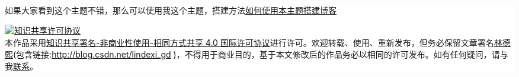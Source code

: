 如果大家看到这个主题不错，那么可以使用我这个主题，搭建方法[如何使用本主题搭建博客](https://lindexi.github.io/lindexi/post/%E5%A6%82%E4%BD%95%E4%BD%BF%E7%94%A8%E6%9C%AC%E6%A8%A1%E6%9D%BF%E6%90%AD%E5%BB%BA%E5%8D%9A%E5%AE%A2.html )

<a rel="license" href="http://creativecommons.org/licenses/by-nc-sa/4.0/"><img alt="知识共享许可协议" style="border-width:0" src="https://licensebuttons.net/l/by-nc-sa/4.0/88x31.png" /></a><br />本作品采用<a rel="license" href="http://creativecommons.org/licenses/by-nc-sa/4.0/">知识共享署名-非商业性使用-相同方式共享 4.0 国际许可协议</a>进行许可。欢迎转载、使用、重新发布，但务必保留文章署名[林德熙](http://blog.csdn.net/lindexi_gd)(包含链接:http://blog.csdn.net/lindexi_gd )，不得用于商业目的，基于本文修改后的作品务必以相同的许可发布。如有任何疑问，请与我[联系](mailto:lindexi_gd@163.com)。